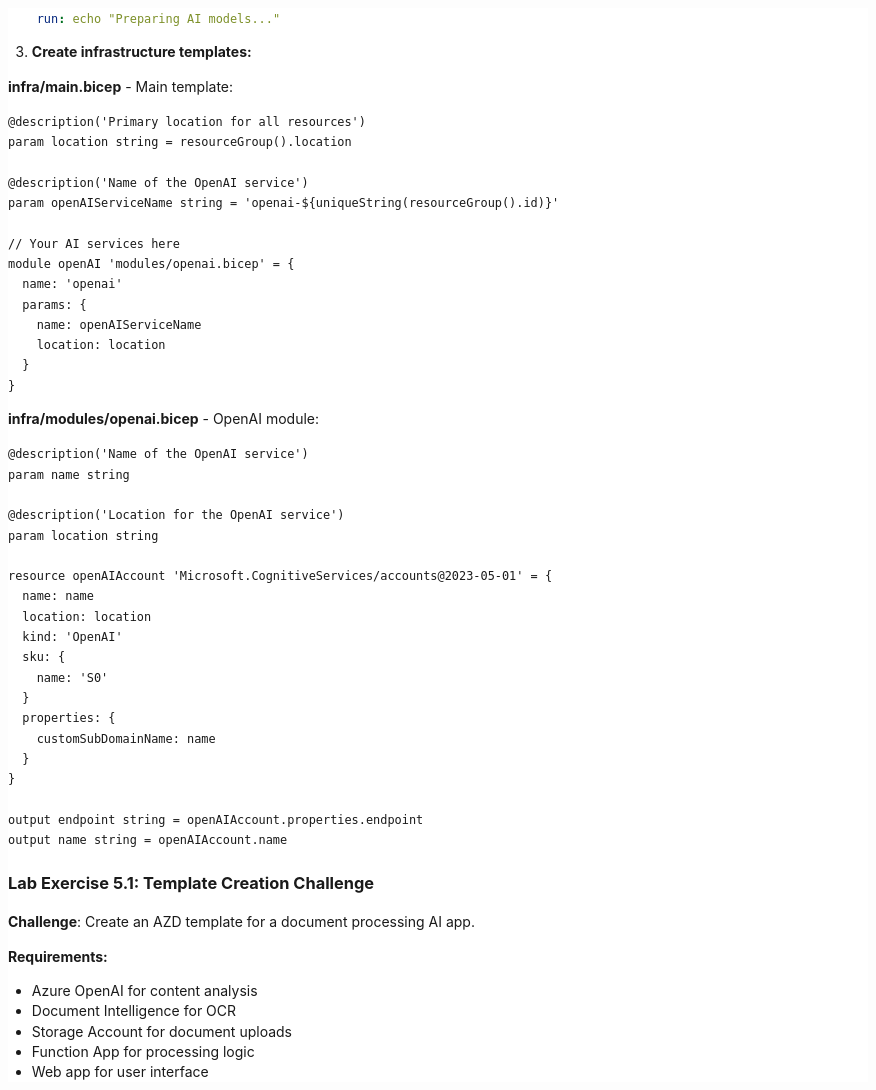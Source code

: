 ```yaml
    run: echo "Preparing AI models..."
```

3. **Create infrastructure templates:**

**infra/main.bicep** - Main template:
```bicep
@description('Primary location for all resources')
param location string = resourceGroup().location

@description('Name of the OpenAI service')
param openAIServiceName string = 'openai-${uniqueString(resourceGroup().id)}'

// Your AI services here
module openAI 'modules/openai.bicep' = {
  name: 'openai'
  params: {
    name: openAIServiceName
    location: location
  }
}
```

**infra/modules/openai.bicep** - OpenAI module:
```bicep
@description('Name of the OpenAI service')
param name string

@description('Location for the OpenAI service')
param location string

resource openAIAccount 'Microsoft.CognitiveServices/accounts@2023-05-01' = {
  name: name
  location: location
  kind: 'OpenAI'
  sku: {
    name: 'S0'
  }
  properties: {
    customSubDomainName: name
  }
}

output endpoint string = openAIAccount.properties.endpoint
output name string = openAIAccount.name
```

### **Lab Exercise 5.1: Template Creation Challenge**

**Challenge**: Create an AZD template for a document processing AI app.

**Requirements:**
- Azure OpenAI for content analysis
- Document Intelligence for OCR
- Storage Account for document uploads
- Function App for processing logic
- Web app for user interface
